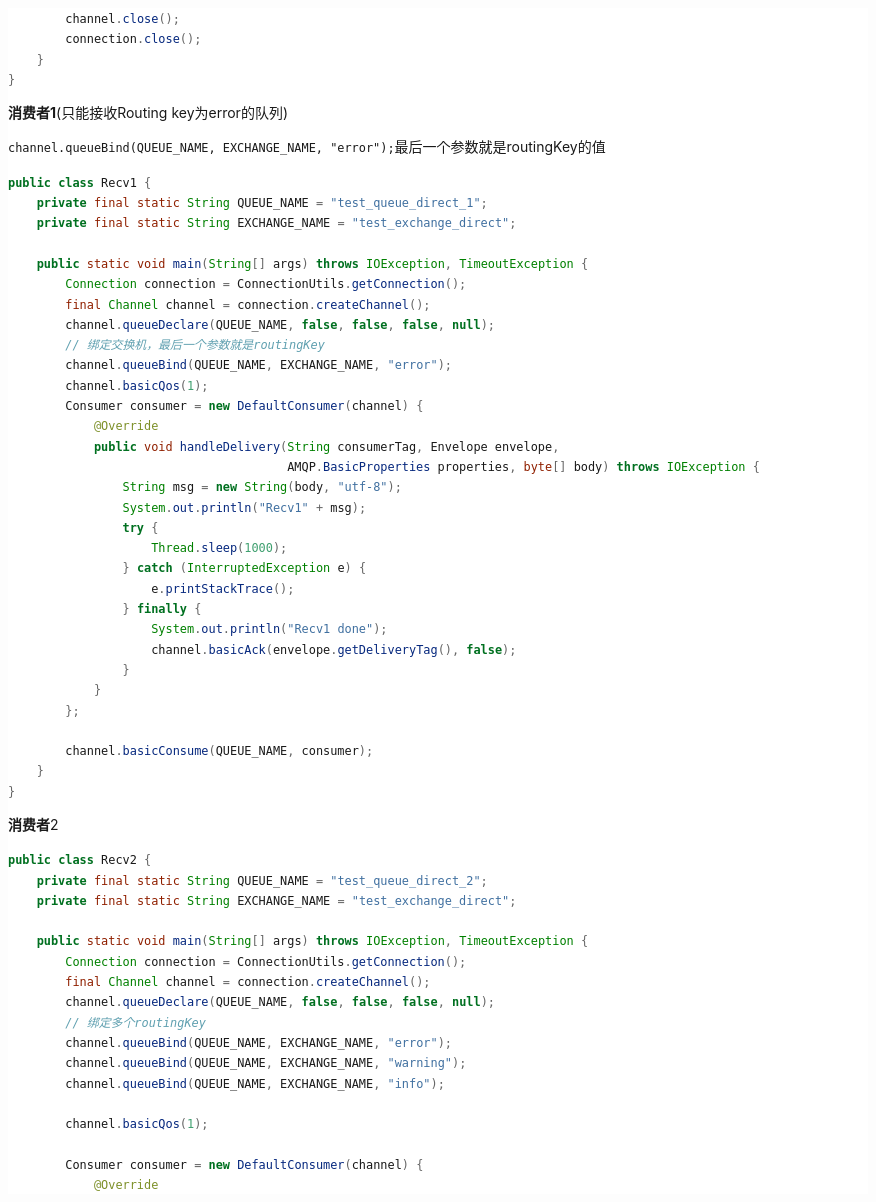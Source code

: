 ```java
        channel.close();
        connection.close();
    }
}
```

**消费者1**(只能接收Routing key为error的队列)

`channel.queueBind(QUEUE_NAME, EXCHANGE_NAME, "error");`最后一个参数就是routingKey的值

```java
public class Recv1 {
    private final static String QUEUE_NAME = "test_queue_direct_1";
    private final static String EXCHANGE_NAME = "test_exchange_direct";

    public static void main(String[] args) throws IOException, TimeoutException {
        Connection connection = ConnectionUtils.getConnection();
        final Channel channel = connection.createChannel();
        channel.queueDeclare(QUEUE_NAME, false, false, false, null);
        // 绑定交换机，最后一个参数就是routingKey
        channel.queueBind(QUEUE_NAME, EXCHANGE_NAME, "error");
        channel.basicQos(1);
        Consumer consumer = new DefaultConsumer(channel) {
            @Override
            public void handleDelivery(String consumerTag, Envelope envelope,
                                       AMQP.BasicProperties properties, byte[] body) throws IOException {
                String msg = new String(body, "utf-8");
                System.out.println("Recv1" + msg);
                try {
                    Thread.sleep(1000);
                } catch (InterruptedException e) {
                    e.printStackTrace();
                } finally {
                    System.out.println("Recv1 done");
                    channel.basicAck(envelope.getDeliveryTag(), false);
                }
            }
        };

        channel.basicConsume(QUEUE_NAME, consumer);
    }
}
```

**消费者**2

```java
public class Recv2 {
    private final static String QUEUE_NAME = "test_queue_direct_2";
    private final static String EXCHANGE_NAME = "test_exchange_direct";

    public static void main(String[] args) throws IOException, TimeoutException {
        Connection connection = ConnectionUtils.getConnection();
        final Channel channel = connection.createChannel();
        channel.queueDeclare(QUEUE_NAME, false, false, false, null);
        // 绑定多个routingKey
        channel.queueBind(QUEUE_NAME, EXCHANGE_NAME, "error");
        channel.queueBind(QUEUE_NAME, EXCHANGE_NAME, "warning");
        channel.queueBind(QUEUE_NAME, EXCHANGE_NAME, "info");

        channel.basicQos(1);

        Consumer consumer = new DefaultConsumer(channel) {
            @Override
```